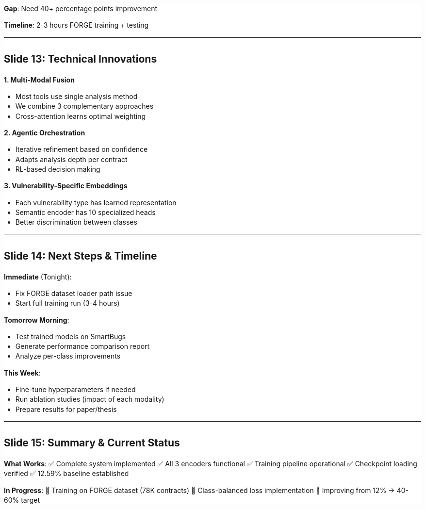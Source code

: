 **Gap**: Need 40+ percentage points improvement

**Timeline**: 2-3 hours FORGE training + testing

---

## Slide 13: Technical Innovations

**1. Multi-Modal Fusion**
- Most tools use single analysis method
- We combine 3 complementary approaches
- Cross-attention learns optimal weighting

**2. Agentic Orchestration**
- Iterative refinement based on confidence
- Adapts analysis depth per contract
- RL-based decision making

**3. Vulnerability-Specific Embeddings**
- Each vulnerability type has learned representation
- Semantic encoder has 10 specialized heads
- Better discrimination between classes

---

## Slide 14: Next Steps & Timeline

**Immediate** (Tonight):
- Fix FORGE dataset loader path issue
- Start full training run (3-4 hours)

**Tomorrow Morning**:
- Test trained models on SmartBugs
- Generate performance comparison report
- Analyze per-class improvements

**This Week**:
- Fine-tune hyperparameters if needed
- Run ablation studies (impact of each modality)
- Prepare results for paper/thesis

---

## Slide 15: Summary & Current Status

**What Works**:
✅ Complete system implemented
✅ All 3 encoders functional
✅ Training pipeline operational
✅ Checkpoint loading verified
✅ 12.59% baseline established

**In Progress**:
🔄 Training on FORGE dataset (78K contracts)
🔄 Class-balanced loss implementation
🔄 Improving from 12% → 40-60% target
